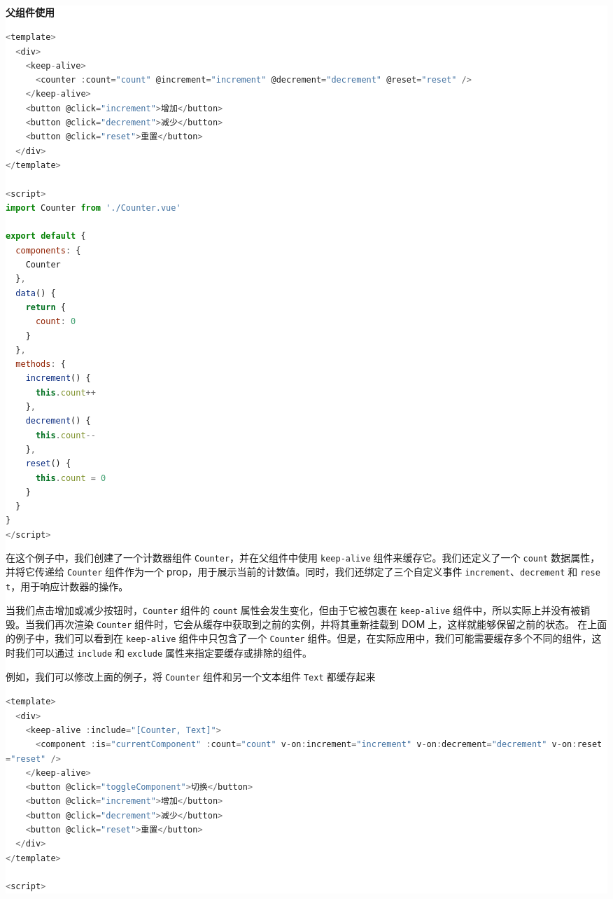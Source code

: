 **父组件使用**

```js
<template>
  <div>
    <keep-alive>
      <counter :count="count" @increment="increment" @decrement="decrement" @reset="reset" />
    </keep-alive>
    <button @click="increment">增加</button>
    <button @click="decrement">减少</button>
    <button @click="reset">重置</button>
  </div>
</template>

<script>
import Counter from './Counter.vue'

export default {
  components: {
    Counter
  },
  data() {
    return {
      count: 0
    }
  },
  methods: {
    increment() {
      this.count++
    },
    decrement() {
      this.count--
    },
    reset() {
      this.count = 0
    }
  }
}
</script>

```

在这个例子中，我们创建了一个计数器组件 `Counter`，并在父组件中使用 `keep-alive` 组件来缓存它。我们还定义了一个 `count` 数据属性，并将它传递给 `Counter` 组件作为一个 prop，用于展示当前的计数值。同时，我们还绑定了三个自定义事件 `increment`、`decrement` 和 `reset`，用于响应计数器的操作。

当我们点击增加或减少按钮时，`Counter` 组件的 `count` 属性会发生变化，但由于它被包裹在 `keep-alive` 组件中，所以实际上并没有被销毁。当我们再次渲染 `Counter` 组件时，它会从缓存中获取到之前的实例，并将其重新挂载到 DOM 上，这样就能够保留之前的状态。 在上面的例子中，我们可以看到在 `keep-alive` 组件中只包含了一个 `Counter` 组件。但是，在实际应用中，我们可能需要缓存多个不同的组件，这时我们可以通过 `include` 和 `exclude` 属性来指定要缓存或排除的组件。

例如，我们可以修改上面的例子，将 `Counter` 组件和另一个文本组件 `Text` 都缓存起来

```js
<template>
  <div>
    <keep-alive :include="[Counter, Text]">
      <component :is="currentComponent" :count="count" v-on:increment="increment" v-on:decrement="decrement" v-on:reset="reset" />
    </keep-alive>
    <button @click="toggleComponent">切换</button>
    <button @click="increment">增加</button>
    <button @click="decrement">减少</button>
    <button @click="reset">重置</button>
  </div>
</template>

<script>
```
